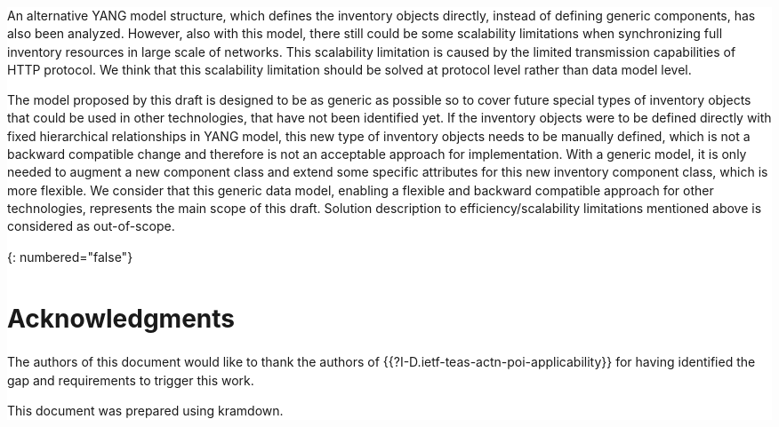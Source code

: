 An alternative YANG model structure, which defines the inventory objects directly, instead of defining generic components, has also been analyzed. However, also with this model, there still could be some scalability limitations when synchronizing full inventory resources in large scale of networks. This scalability limitation is caused by the limited transmission capabilities of HTTP protocol. We think that this scalability limitation should be solved at protocol level rather than data model level.

The model proposed by this draft is designed to be as generic as possible so to cover future special types of inventory objects that could be used in other technologies, that have not been identified yet. If the inventory objects were to be defined directly with fixed hierarchical relationships in YANG model, this new type of inventory objects needs to be manually defined, which is not a backward compatible change and therefore is not an acceptable approach for implementation. With a generic model, it is only needed to augment a new component class and extend some specific attributes for this new inventory component class, which is more flexible. We consider that this generic data model, enabling a flexible and backward compatible approach for other technologies, represents the main scope of this draft. Solution description to efficiency/scalability limitations mentioned above is considered as out-of-scope.

{: numbered="false"}

# Acknowledgments

The authors of this document would like to thank the authors of {{?I-D.ietf-teas-actn-poi-applicability}} for having identified the gap and requirements to trigger this work.

This document was prepared using kramdown.
